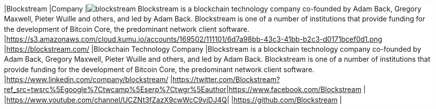|Blockstream                       |Company            |![blockstream](https://s3.amazonaws.com/cloud.kumu.io/accounts/169502/111101/6d7a98bb-43c3-41bb-b2c3-d0171bcef0d1.png) Blockstream is a blockchain technology company co-founded by Adam Back, Gregory Maxwell, Pieter Wuille and others, and led by Adam Back. Blockstream is one of a number of institutions that provide funding for the development of Bitcoin Core, the predominant network client software.                                                                                                                                                                                                                                                                                                                                                                                                                                                                                                                                                                                                                                                                                                                                                                                                                                                                                                                                                                                                                                                                                                                                                                                                                                                                                                                                                                                                                                                                                                                                                                                                                                                                                                                                                                                                                                                                                                                                                                                                                                                                                                                                                                                                                                                                                                                                                                                                                                                                                                                                                                                                                                                                                    |https://s3.amazonaws.com/cloud.kumu.io/accounts/169502/111101/6d7a98bb-43c3-41bb-b2c3-d0171bcef0d1.png                                         |https://blockstream.com/            |Blockchain Technology Company             |Blockstream is a blockchain technology company co-founded by Adam Back, Gregory Maxwell, Pieter Wuille and others, and led by Adam Back. Blockstream is one of a number of institutions that provide funding for the development of Bitcoin Core, the predominant network client software.                                                                                                                                                                                                                                                                                                                                                                                                                                                                                                                                                                                                                                                                                                                                                                                                                                      |https://www.linkedin.com/company/blockstream/                     |https://twitter.com/Blockstream?ref_src=twsrc%5Egoogle%7Ctwcamp%5Eserp%7Ctwgr%5Eauthor|https://www.facebook.com/Blockstream                    |                                        |https://www.youtube.com/channel/UCZNt3fZazX9cwWcC9vjDJ4Q|                                            |https://github.com/Blockstream          |